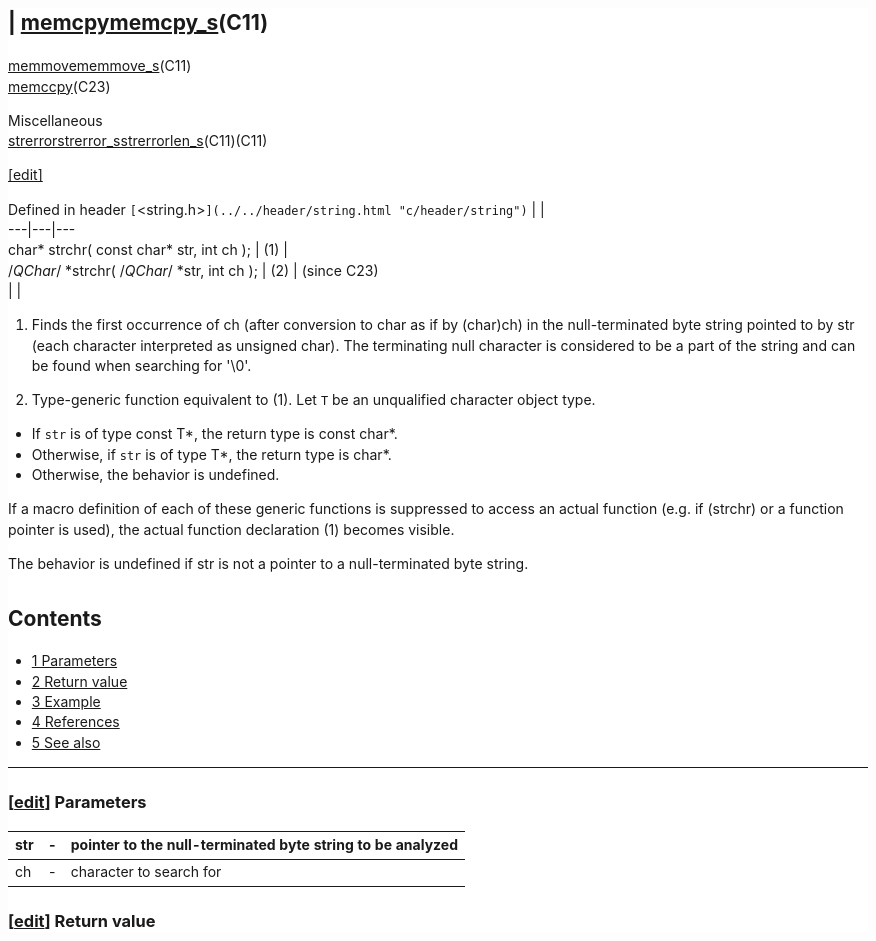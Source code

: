 | [memcpymemcpy_s](memcpy.html "c/string/byte/memcpy")(C11)  
---  
[memmovememmove_s](memmove.html "c/string/byte/memmove")(C11)  
[memccpy](memccpy.html "c/string/byte/memccpy")(C23)  
  
Miscellaneous  
[strerrorstrerror_sstrerrorlen_s](strerror.html "c/string/byte/strerror")(C11)(C11)  
  
[[edit]](https://en.cppreference.com/mwiki/index.php?title=Template:c/string/byte/navbar_content&action=edit)

Defined in header `[`<string.h>`](../../header/string.html "c/header/string")` |  |   
---|---|---  
char* strchr( const char* str, int ch ); |  (1)  |   
/*QChar*/ *strchr( /*QChar*/ *str, int ch ); |  (2)  |  (since C23)  
| |   
  
1) Finds the first occurrence of ch (after conversion to char as if by (char)ch) in the null-terminated byte string pointed to by str (each character interpreted as unsigned char). The terminating null character is considered to be a part of the string and can be found when searching for '\0'.

2) Type-generic function equivalent to (1). Let `T` be an unqualified character object type. 

    

  * If `str` is of type const T*, the return type is const char*. 
  * Otherwise, if `str` is of type T*, the return type is char*. 
  * Otherwise, the behavior is undefined. 


If a macro definition of each of these generic functions is suppressed to access an actual function (e.g. if (strchr) or a function pointer is used), the actual function declaration (1) becomes visible.

The behavior is undefined if str is not a pointer to a null-terminated byte string. 

## Contents

  * [1 Parameters](strchr.html#Parameters)
  * [2 Return value](strchr.html#Return_value)
  * [3 Example](strchr.html#Example)
  * [4 References](strchr.html#References)
  * [5 See also](strchr.html#See_also)

  
---  
  
### [[edit](https://en.cppreference.com/mwiki/index.php?title=c/string/byte/strchr&action=edit&section=1 "Edit section: Parameters")] Parameters

str  |  \-  |  pointer to the null-terminated byte string to be analyzed   
---|---|---  
ch  |  \-  |  character to search for   
  
### [[edit](https://en.cppreference.com/mwiki/index.php?title=c/string/byte/strchr&action=edit&section=2 "Edit section: Return value")] Return value
